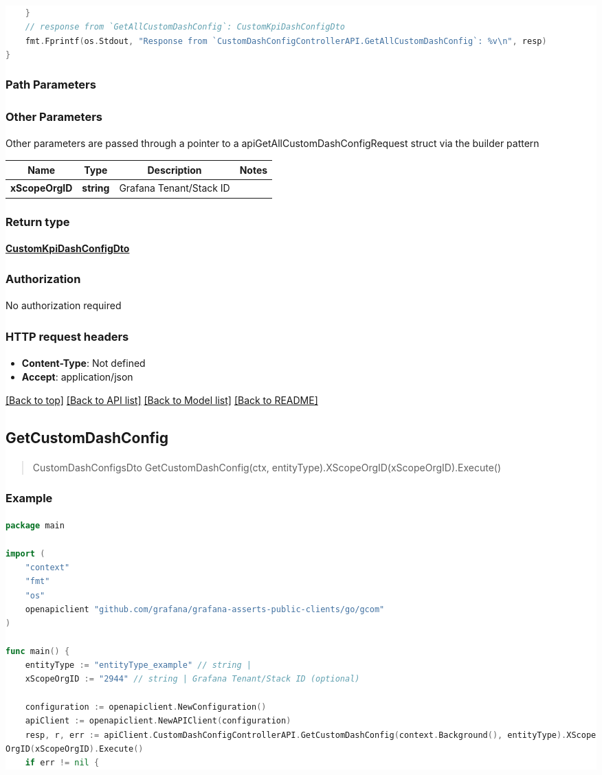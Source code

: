 ```go
	}
	// response from `GetAllCustomDashConfig`: CustomKpiDashConfigDto
	fmt.Fprintf(os.Stdout, "Response from `CustomDashConfigControllerAPI.GetAllCustomDashConfig`: %v\n", resp)
}
```

### Path Parameters



### Other Parameters

Other parameters are passed through a pointer to a apiGetAllCustomDashConfigRequest struct via the builder pattern


Name | Type | Description  | Notes
------------- | ------------- | ------------- | -------------
 **xScopeOrgID** | **string** | Grafana Tenant/Stack ID | 

### Return type

[**CustomKpiDashConfigDto**](CustomKpiDashConfigDto.md)

### Authorization

No authorization required

### HTTP request headers

- **Content-Type**: Not defined
- **Accept**: application/json

[[Back to top]](#) [[Back to API list]](../README.md#documentation-for-api-endpoints)
[[Back to Model list]](../README.md#documentation-for-models)
[[Back to README]](../README.md)


## GetCustomDashConfig

> CustomDashConfigsDto GetCustomDashConfig(ctx, entityType).XScopeOrgID(xScopeOrgID).Execute()



### Example

```go
package main

import (
	"context"
	"fmt"
	"os"
	openapiclient "github.com/grafana/grafana-asserts-public-clients/go/gcom"
)

func main() {
	entityType := "entityType_example" // string | 
	xScopeOrgID := "2944" // string | Grafana Tenant/Stack ID (optional)

	configuration := openapiclient.NewConfiguration()
	apiClient := openapiclient.NewAPIClient(configuration)
	resp, r, err := apiClient.CustomDashConfigControllerAPI.GetCustomDashConfig(context.Background(), entityType).XScopeOrgID(xScopeOrgID).Execute()
	if err != nil {
```